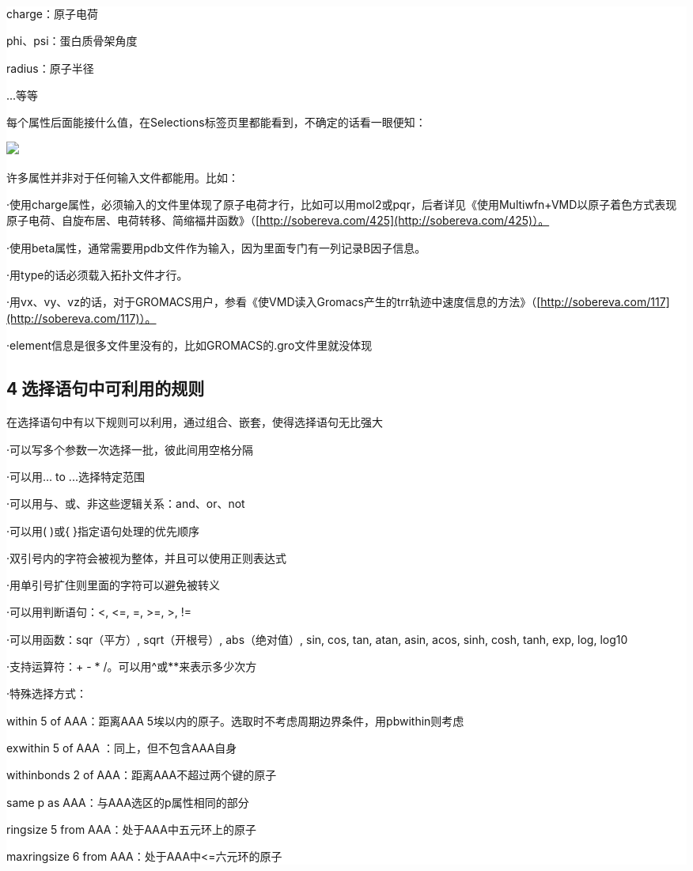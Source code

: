  charge：原子电荷

 phi、psi：蛋白质骨架角度

 radius：原子半径

...等等

每个属性后面能接什么值，在Selections标签页里都能看到，不确定的话看一眼便知：

![](/images/vmd_2.png)


许多属性并非对于任何输入文件都能用。比如：

·使用charge属性，必须输入的文件里体现了原子电荷才行，比如可以用mol2或pqr，后者详见《使用Multiwfn+VMD以原子着色方式表现原子电荷、自旋布居、电荷转移、简缩福井函数》（[http://sobereva.com/425](http://sobereva.com/425)）。

·使用beta属性，通常需要用pdb文件作为输入，因为里面专门有一列记录B因子信息。

·用type的话必须载入拓扑文件才行。

·用vx、vy、vz的话，对于GROMACS用户，参看《使VMD读入Gromacs产生的trr轨迹中速度信息的方法》（[http://sobereva.com/117](http://sobereva.com/117)）。

·element信息是很多文件里没有的，比如GROMACS的.gro文件里就没体现

## **4 选择语句中可利用的规则**

在选择语句中有以下规则可以利用，通过组合、嵌套，使得选择语句无比强大

·可以写多个参数一次选择一批，彼此间用空格分隔

·可以用... to ...选择特定范围

·可以用与、或、非这些逻辑关系：and、or、not

·可以用( )或{ }指定语句处理的优先顺序

·双引号内的字符会被视为整体，并且可以使用正则表达式

·用单引号扩住则里面的字符可以避免被转义

·可以用判断语句：<, <=, =, >=, >, !=

·可以用函数：sqr（平方）, sqrt（开根号）, abs（绝对值）, sin, cos, tan, atan, asin, acos, sinh, cosh, tanh, exp, log, log10

·支持运算符：+ - * /。可以用^或**来表示多少次方

·特殊选择方式：

 within 5 of AAA：距离AAA 5埃以内的原子。选取时不考虑周期边界条件，用pbwithin则考虑

 exwithin 5 of AAA ：同上，但不包含AAA自身

 withinbonds 2 of AAA：距离AAA不超过两个键的原子

 same p as AAA：与AAA选区的p属性相同的部分

 ringsize 5 from AAA：处于AAA中五元环上的原子

 maxringsize 6 from AAA：处于AAA中<=六元环的原子
